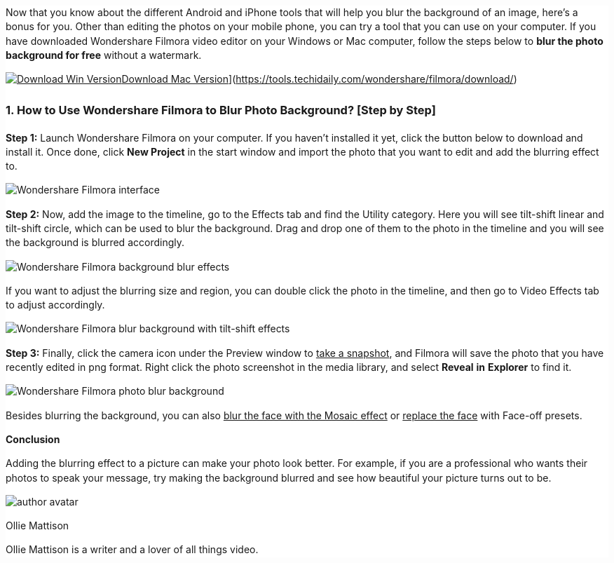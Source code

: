Now that you know about the different Android and iPhone tools that will help you blur the background of an image, here’s a bonus for you. Other than editing the photos on your mobile phone, you can try a tool that you can use on your computer. If you have downloaded Wondershare Filmora video editor on your Windows or Mac computer, follow the steps below to **blur the photo background for free** without a watermark.

[![Download Win Version](https://images.wondershare.com/filmora/guide/download-btn-win.jpg)](https://tools.techidaily.com/wondershare/filmora/download/)[Download Mac Version](https://images.wondershare.com/filmora/guide/download-btn-mac.jpg)](https://tools.techidaily.com/wondershare/filmora/download/)

### 1\. How to Use Wondershare Filmora to Blur Photo Background? \[Step by Step\]

**Step 1:** Launch Wondershare Filmora on your computer. If you haven’t installed it yet, click the button below to download and install it. Once done, click **New Project** in the start window and import the photo that you want to edit and add the blurring effect to.

![Wondershare Filmora interface](https://images.wondershare.com/filmora/article-images/wondershare-filmora-start-interface.jpg)

**Step 2:** Now, add the image to the timeline, go to the Effects tab and find the Utility category. Here you will see tilt-shift linear and tilt-shift circle, which can be used to blur the background. Drag and drop one of them to the photo in the timeline and you will see the background is blurred accordingly.

![Wondershare Filmora background blur effects](https://images.wondershare.com/filmora/article-images/wondershare-filmora-background-blur-effects.jpg)

If you want to adjust the blurring size and region, you can double click the photo in the timeline, and then go to Video Effects tab to adjust accordingly.

![Wondershare Filmora blur background with tilt-shift effects](https://images.wondershare.com/filmora/article-images/adjust-tilt-shift-circle-background-blur-effect.jpg)

**Step 3:** Finally, click the camera icon under the Preview window to [take a snapshot](https://tools.techidaily.com/wondershare/filmora/download/), and Filmora will save the photo that you have recently edited in png format. Right click the photo screenshot in the media library, and select **Reveal** **in** **Explorer** to find it.

![Wondershare Filmora photo blur background](https://images.wondershare.com/filmora/article-images/find-background-blur-photo-wondershare-filmora.jpg)

Besides blurring the background, you can also [blur the face with the Mosaic effect](https://tools.techidaily.com/wondershare/filmora/download/) or [replace the face](https://tools.techidaily.com/wondershare/filmora/download/) with Face-off presets.

**Conclusion**

Adding the blurring effect to a picture can make your photo look better. For example, if you are a professional who wants their photos to speak your message, try making the background blurred and see how beautiful your picture turns out to be.

![author avatar](https://images.wondershare.com/filmora/article-images/ollie-mattison.jpg)

Ollie Mattison

Ollie Mattison is a writer and a lover of all things video.
